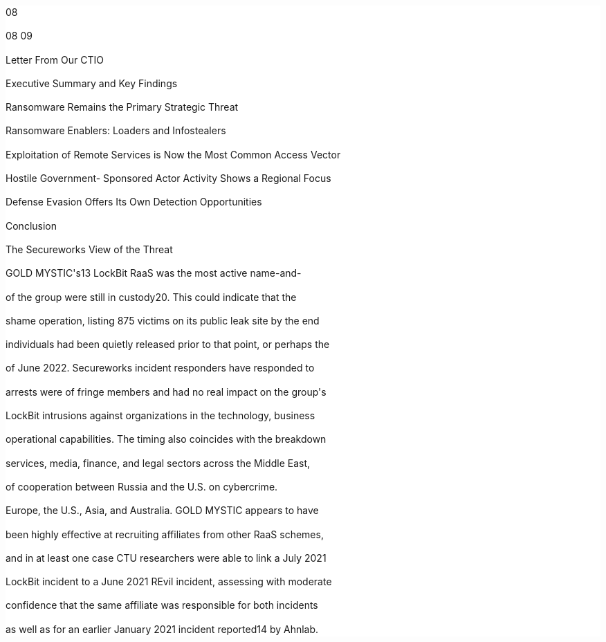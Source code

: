 08

08
09

Letter From Our CTIO

Executive Summary 
and Key Findings

Ransomware Remains the 
Primary Strategic Threat

Ransomware Enablers: 
Loaders and Infostealers

Exploitation of Remote 
Services is Now the Most 
Common Access Vector

Hostile Government\-
Sponsored Actor Activity 
Shows a Regional Focus

Defense Evasion Offers Its 
Own Detection Opportunities

Conclusion

The Secureworks 
View of the Threat

GOLD MYSTIC's13 LockBit RaaS was the most active name\-and\-

of the group were still in custody20\. This could indicate that the 

shame operation, listing 875 victims on its public leak site by the end 

individuals had been quietly released prior to that point, or perhaps the 

of June 2022\. Secureworks incident responders have responded to 

arrests were of fringe members and had no real impact on the group's 

LockBit intrusions against organizations in the technology, business 

operational capabilities. The timing also coincides with the breakdown 

services, media, finance, and legal sectors across the Middle East, 

of cooperation between Russia and the U.S. on cybercrime.

Europe, the U.S., Asia, and Australia. GOLD MYSTIC appears to have 

been highly effective at recruiting affiliates from other RaaS schemes, 

and in at least one case CTU researchers were able to link a July 2021 

LockBit incident to a June 2021 REvil incident, assessing with moderate 

confidence that the same affiliate was responsible for both incidents 

as well as for an earlier January 2021 incident reported14 by Ahnlab.
